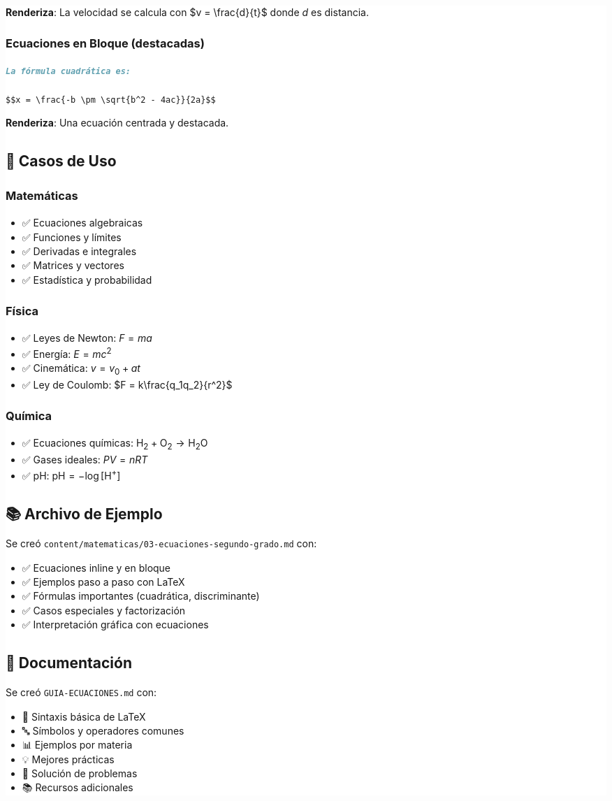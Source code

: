 **Renderiza**: La velocidad se calcula con $v = \frac{d}{t}$ donde $d$ es distancia.

### Ecuaciones en Bloque (destacadas)

```markdown
La fórmula cuadrática es:

$$x = \frac{-b \pm \sqrt{b^2 - 4ac}}{2a}$$
```

**Renderiza**: Una ecuación centrada y destacada.

## 🎯 Casos de Uso

### Matemáticas
- ✅ Ecuaciones algebraicas
- ✅ Funciones y límites
- ✅ Derivadas e integrales
- ✅ Matrices y vectores
- ✅ Estadística y probabilidad

### Física
- ✅ Leyes de Newton: $F = ma$
- ✅ Energía: $E = mc^2$
- ✅ Cinemática: $v = v_0 + at$
- ✅ Ley de Coulomb: $F = k\frac{q_1q_2}{r^2}$

### Química
- ✅ Ecuaciones químicas: $\text{H}_2 + \text{O}_2 \to \text{H}_2\text{O}$
- ✅ Gases ideales: $PV = nRT$
- ✅ pH: $\text{pH} = -\log[\text{H}^+]$

## 📚 Archivo de Ejemplo

Se creó `content/matematicas/03-ecuaciones-segundo-grado.md` con:

- ✅ Ecuaciones inline y en bloque
- ✅ Ejemplos paso a paso con LaTeX
- ✅ Fórmulas importantes (cuadrática, discriminante)
- ✅ Casos especiales y factorización
- ✅ Interpretación gráfica con ecuaciones

## 📖 Documentación

Se creó `GUIA-ECUACIONES.md` con:

- 📝 Sintaxis básica de LaTeX
- 🔤 Símbolos y operadores comunes
- 📊 Ejemplos por materia
- 💡 Mejores prácticas
- 🔧 Solución de problemas
- 📚 Recursos adicionales
